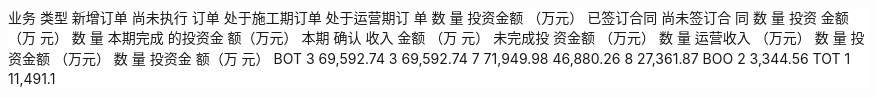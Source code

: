 业务
类型
新增订单
尚未执行
订单
处于施工期订单
处于运营期订
单
数
量
投资金额
（万元）
已签订合同
尚未签订合
同
数
量
投资
金额
（万
元）
数
量
本期完成
的投资金
额（万元）
本期
确认
收入
金额
（万
元）
未完成投
资金额
（万元）
数
量
运营收入
（万元）
数
量
投资金额
（万元）
数
量
投资金
额（万
元）
BOT
3
69,592.74
3
69,592.74
7
71,949.98
46,880.26
8
27,361.87
BOO
2
3,344.56
TOT
1
11,491.1